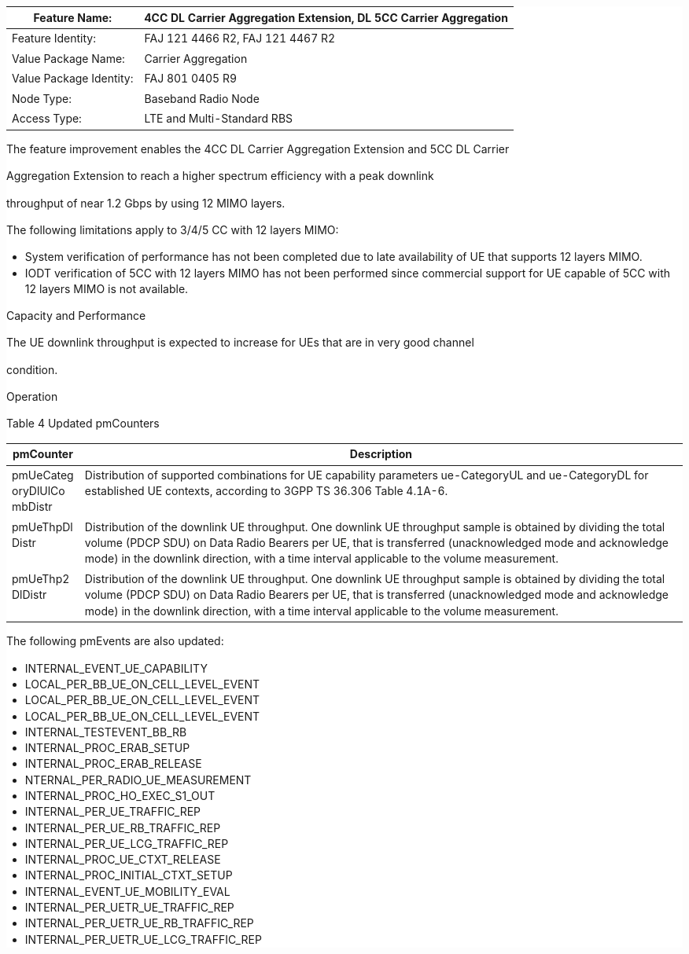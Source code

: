 | Feature Name:           | 4CC DL Carrier Aggregation Extension, DL 5CC Carrier Aggregation   |
|-------------------------|--------------------------------------------------------------------|
| Feature Identity:       | FAJ 121 4466 R2, FAJ 121 4467 R2                                   |
| Value Package Name:     | Carrier Aggregation                                                |
| Value Package Identity: | FAJ 801 0405 R9                                                    |
| Node Type:              | Baseband Radio Node                                                |
| Access Type:            | LTE and Multi-Standard RBS                                         |

The feature improvement enables the 4CC DL Carrier Aggregation Extension and 5CC DL Carrier

Aggregation Extension to reach a higher spectrum efficiency with a peak downlink

throughput of near 1.2 Gbps by using 12 MIMO layers.

The following limitations apply to 3/4/5 CC with 12 layers MIMO:

- System verification of performance has not been completed due to late availability of UE that supports 12 layers MIMO.
- IODT verification of 5CC with 12 layers MIMO has not been performed since commercial support for UE capable of 5CC with 12 layers MIMO is not available.

Capacity and Performance

The UE downlink throughput is expected to increase for UEs that are in very good channel

condition.

Operation

Table 4   Updated pmCounters

| pmCounter                 | Description                                                                                                                                                                                                                                                                                                                                              |
|---------------------------|----------------------------------------------------------------------------------------------------------------------------------------------------------------------------------------------------------------------------------------------------------------------------------------------------------------------------------------------------------|
| pmUeCategoryDlUlCombDistr | Distribution of supported combinations for UE capability 									parameters ue-CategoryUL and 									ue-CategoryDL for established UE 									contexts, according to 3GPP TS 36.306 Table 4.1A-6.                                                                                                                                                    |
| pmUeThpDlDistr            | Distribution of the downlink UE throughput. One downlink UE throughput sample is obtained 									by dividing the total volume (PDCP SDU) on Data Radio Bearers 									per UE, that is transferred (unacknowledged mode and acknowledge 									mode) in the downlink direction, with a time interval applicable 									to the volume measurement. |
| pmUeThp2DlDistr           | Distribution of the downlink UE throughput. One downlink UE throughput sample is obtained 									by dividing the total volume (PDCP SDU) on Data Radio Bearers 									per UE, that is transferred (unacknowledged mode and acknowledge 									mode) in the downlink direction, with a time interval applicable 									to the volume measurement. |

The following pmEvents are also updated:

- INTERNAL\_EVENT\_UE\_CAPABILITY
- LOCAL\_PER\_BB\_UE\_ON\_CELL\_LEVEL\_EVENT
- LOCAL\_PER\_BB\_UE\_ON\_CELL\_LEVEL\_EVENT
- LOCAL\_PER\_BB\_UE\_ON\_CELL\_LEVEL\_EVENT
- INTERNAL\_TESTEVENT\_BB\_RB
- INTERNAL\_PROC\_ERAB\_SETUP
- INTERNAL\_PROC\_ERAB\_RELEASE
- NTERNAL\_PER\_RADIO\_UE\_MEASUREMENT
- INTERNAL\_PROC\_HO\_EXEC\_S1\_OUT
- INTERNAL\_PER\_UE\_TRAFFIC\_REP
- INTERNAL\_PER\_UE\_RB\_TRAFFIC\_REP
- INTERNAL\_PER\_UE\_LCG\_TRAFFIC\_REP
- INTERNAL\_PROC\_UE\_CTXT\_RELEASE
- INTERNAL\_PROC\_INITIAL\_CTXT\_SETUP
- INTERNAL\_EVENT\_UE\_MOBILITY\_EVAL
- INTERNAL\_PER\_UETR\_UE\_TRAFFIC\_REP
- INTERNAL\_PER\_UETR\_UE\_RB\_TRAFFIC\_REP
- INTERNAL\_PER\_UETR\_UE\_LCG\_TRAFFIC\_REP

